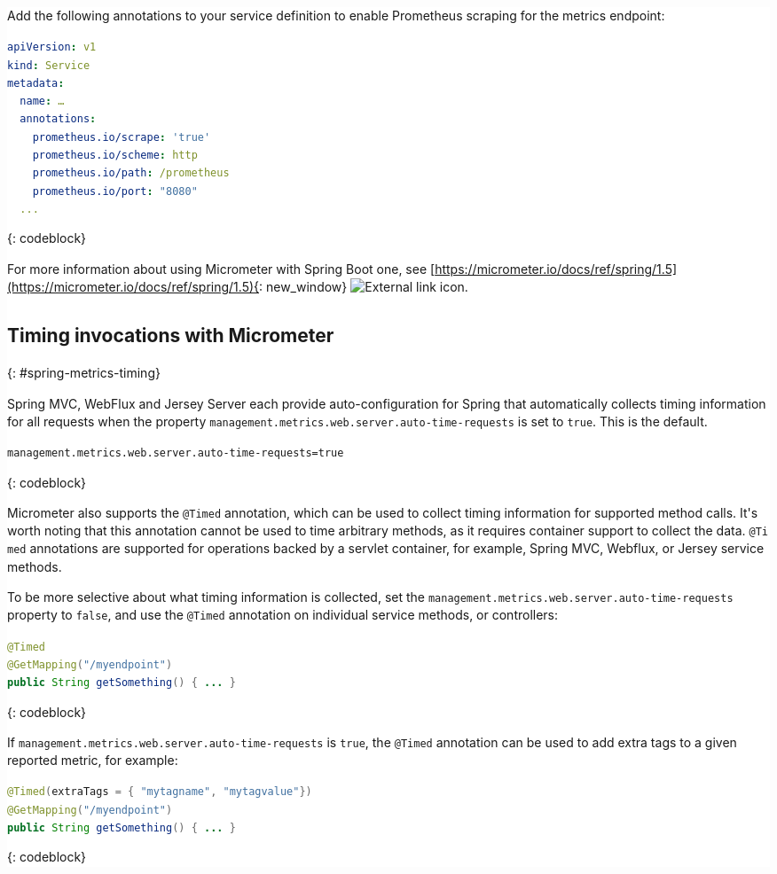 Add the following annotations to your service definition to enable Prometheus scraping for the metrics endpoint:

```yaml
apiVersion: v1
kind: Service
metadata:
  name: …
  annotations:
    prometheus.io/scrape: 'true'
    prometheus.io/scheme: http
    prometheus.io/path: /prometheus
    prometheus.io/port: "8080"
  ...
```
{: codeblock}

For more information about using Micrometer with Spring Boot one, see [https://micrometer.io/docs/ref/spring/1.5](https://micrometer.io/docs/ref/spring/1.5){: new_window} ![External link icon](../icons/launch-glyph.svg "External link icon").

## Timing invocations with Micrometer
{: #spring-metrics-timing}

Spring MVC, WebFlux and Jersey Server each provide auto-configuration for Spring that automatically collects timing information for all requests when the property `management.metrics.web.server.auto-time-requests` is set to `true`. This is the default.

```properties
management.metrics.web.server.auto-time-requests=true
```
{: codeblock}

Micrometer also supports the `@Timed` annotation, which can be used to collect timing information for supported method calls. It's worth noting that this annotation cannot be used to time arbitrary methods, as it requires container support to collect the data. `@Timed` annotations are supported for operations backed by a servlet container, for example, Spring MVC, Webflux, or Jersey service methods.

To be more selective about what timing information is collected, set the `management.metrics.web.server.auto-time-requests` property to `false`, and use the `@Timed` annotation on individual service methods, or controllers:

```java
@Timed
@GetMapping("/myendpoint")
public String getSomething() { ... }
```
{: codeblock}

If `management.metrics.web.server.auto-time-requests` is `true`, the `@Timed` annotation can be used to add extra tags to a given reported metric, for example:

```java
@Timed(extraTags = { "mytagname", "mytagvalue"})
@GetMapping("/myendpoint")
public String getSomething() { ... }
```
{: codeblock}
